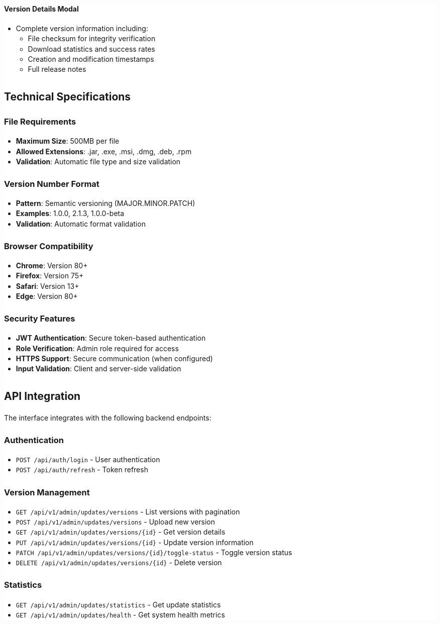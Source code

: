 #### Version Details Modal
- Complete version information including:
  - File checksum for integrity verification
  - Download statistics and success rates
  - Creation and modification timestamps
  - Full release notes

## Technical Specifications

### File Requirements
- **Maximum Size**: 500MB per file
- **Allowed Extensions**: .jar, .exe, .msi, .dmg, .deb, .rpm
- **Validation**: Automatic file type and size validation

### Version Number Format
- **Pattern**: Semantic versioning (MAJOR.MINOR.PATCH)
- **Examples**: 1.0.0, 2.1.3, 1.0.0-beta
- **Validation**: Automatic format validation

### Browser Compatibility
- **Chrome**: Version 80+
- **Firefox**: Version 75+
- **Safari**: Version 13+
- **Edge**: Version 80+

### Security Features
- **JWT Authentication**: Secure token-based authentication
- **Role Verification**: Admin role required for access
- **HTTPS Support**: Secure communication (when configured)
- **Input Validation**: Client and server-side validation

## API Integration

The interface integrates with the following backend endpoints:

### Authentication
- `POST /api/auth/login` - User authentication
- `POST /api/auth/refresh` - Token refresh

### Version Management
- `GET /api/v1/admin/updates/versions` - List versions with pagination
- `POST /api/v1/admin/updates/versions` - Upload new version
- `GET /api/v1/admin/updates/versions/{id}` - Get version details
- `PUT /api/v1/admin/updates/versions/{id}` - Update version information
- `PATCH /api/v1/admin/updates/versions/{id}/toggle-status` - Toggle version status
- `DELETE /api/v1/admin/updates/versions/{id}` - Delete version

### Statistics
- `GET /api/v1/admin/updates/statistics` - Get update statistics
- `GET /api/v1/admin/updates/health` - Get system health metrics
